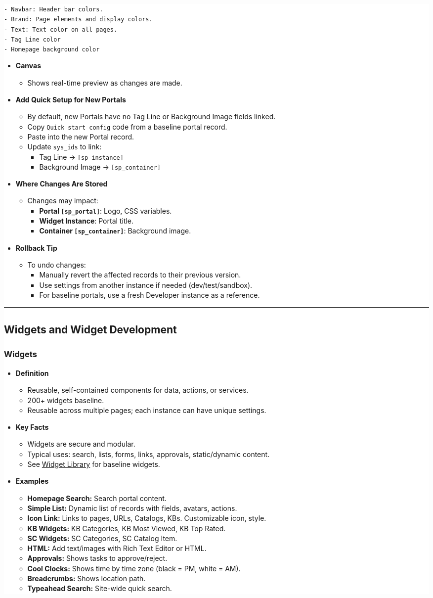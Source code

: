     - Navbar: Header bar colors.
    - Brand: Page elements and display colors.
    - Text: Text color on all pages.
    - Tag Line color
    - Homepage background color

  - **Canvas**
    - Shows real-time preview as changes are made.

- **Add Quick Setup for New Portals**

  - By default, new Portals have no Tag Line or Background Image fields linked.
  - Copy `Quick start config` code from a baseline portal record.
  - Paste into the new Portal record.
  - Update `sys_ids` to link:
    - Tag Line → `[sp_instance]`
    - Background Image → `[sp_container]`

- **Where Changes Are Stored**

  - Changes may impact:
    - **Portal `[sp_portal]`**: Logo, CSS variables.
    - **Widget Instance**: Portal title.
    - **Container `[sp_container]`**: Background image.

- **Rollback Tip**
  - To undo changes:
    - Manually revert the affected records to their previous version.
    - Use settings from another instance if needed (dev/test/sandbox).
    - For baseline portals, use a fresh Developer instance as a reference.

---

## Widgets and Widget Development

### Widgets

- **Definition**

  - Reusable, self-contained components for data, actions, or services.
  - 200+ widgets baseline.
  - Reusable across multiple pages; each instance can have unique settings.

- **Key Facts**

  - Widgets are secure and modular.
  - Typical uses: search, lists, forms, links, approvals, static/dynamic content.
  - See [Widget Library](https://docs.servicenow.com/csh?version=latest&topicname=widget-showcase) for baseline widgets.

- **Examples**

  - **Homepage Search:** Search portal content.
  - **Simple List:** Dynamic list of records with fields, avatars, actions.
  - **Icon Link:** Links to pages, URLs, Catalogs, KBs. Customizable icon, style.
  - **KB Widgets:** KB Categories, KB Most Viewed, KB Top Rated.
  - **SC Widgets:** SC Categories, SC Catalog Item.
  - **HTML:** Add text/images with Rich Text Editor or HTML.
  - **Approvals:** Shows tasks to approve/reject.
  - **Cool Clocks:** Shows time by time zone (black = PM, white = AM).
  - **Breadcrumbs:** Shows location path.
  - **Typeahead Search:** Site-wide quick search.
